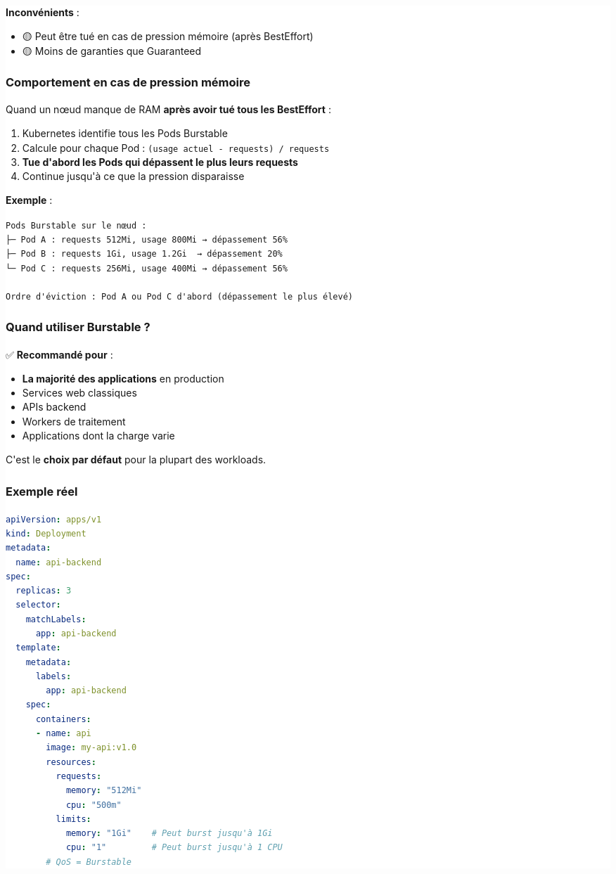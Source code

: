 **Inconvénients** :
- 🟡 Peut être tué en cas de pression mémoire (après BestEffort)
- 🟡 Moins de garanties que Guaranteed

### Comportement en cas de pression mémoire

Quand un nœud manque de RAM **après avoir tué tous les BestEffort** :
1. Kubernetes identifie tous les Pods Burstable
2. Calcule pour chaque Pod : `(usage actuel - requests) / requests`
3. **Tue d'abord les Pods qui dépassent le plus leurs requests**
4. Continue jusqu'à ce que la pression disparaisse

**Exemple** :
```
Pods Burstable sur le nœud :
├─ Pod A : requests 512Mi, usage 800Mi → dépassement 56%
├─ Pod B : requests 1Gi, usage 1.2Gi  → dépassement 20%
└─ Pod C : requests 256Mi, usage 400Mi → dépassement 56%

Ordre d'éviction : Pod A ou Pod C d'abord (dépassement le plus élevé)
```

### Quand utiliser Burstable ?

✅ **Recommandé pour** :
- **La majorité des applications** en production
- Services web classiques
- APIs backend
- Workers de traitement
- Applications dont la charge varie

C'est le **choix par défaut** pour la plupart des workloads.

### Exemple réel

```yaml
apiVersion: apps/v1
kind: Deployment
metadata:
  name: api-backend
spec:
  replicas: 3
  selector:
    matchLabels:
      app: api-backend
  template:
    metadata:
      labels:
        app: api-backend
    spec:
      containers:
      - name: api
        image: my-api:v1.0
        resources:
          requests:
            memory: "512Mi"
            cpu: "500m"
          limits:
            memory: "1Gi"    # Peut burst jusqu'à 1Gi
            cpu: "1"         # Peut burst jusqu'à 1 CPU
        # QoS = Burstable
```
